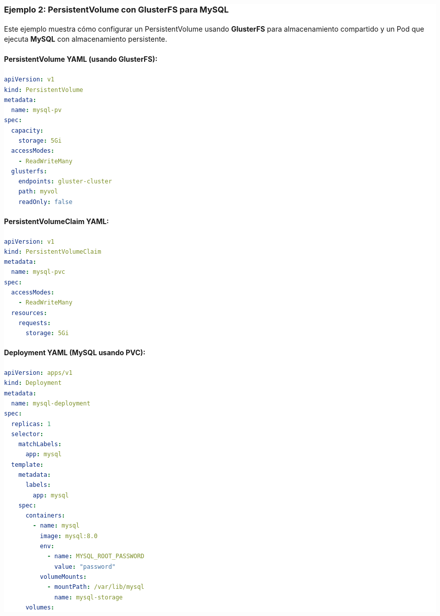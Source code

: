 ### Ejemplo 2: **PersistentVolume con GlusterFS para MySQL**

Este ejemplo muestra cómo configurar un PersistentVolume usando **GlusterFS** para almacenamiento compartido y un Pod que ejecuta **MySQL** con almacenamiento persistente.

#### PersistentVolume YAML (usando GlusterFS):

```yaml
apiVersion: v1
kind: PersistentVolume
metadata:
  name: mysql-pv
spec:
  capacity:
    storage: 5Gi
  accessModes:
    - ReadWriteMany
  glusterfs:
    endpoints: gluster-cluster
    path: myvol
    readOnly: false
```

#### PersistentVolumeClaim YAML:

```yaml
apiVersion: v1
kind: PersistentVolumeClaim
metadata:
  name: mysql-pvc
spec:
  accessModes:
    - ReadWriteMany
  resources:
    requests:
      storage: 5Gi
```

#### Deployment YAML (MySQL usando PVC):

```yaml
apiVersion: apps/v1
kind: Deployment
metadata:
  name: mysql-deployment
spec:
  replicas: 1
  selector:
    matchLabels:
      app: mysql
  template:
    metadata:
      labels:
        app: mysql
    spec:
      containers:
        - name: mysql
          image: mysql:8.0
          env:
            - name: MYSQL_ROOT_PASSWORD
              value: "password"
          volumeMounts:
            - mountPath: /var/lib/mysql
              name: mysql-storage
      volumes:
```